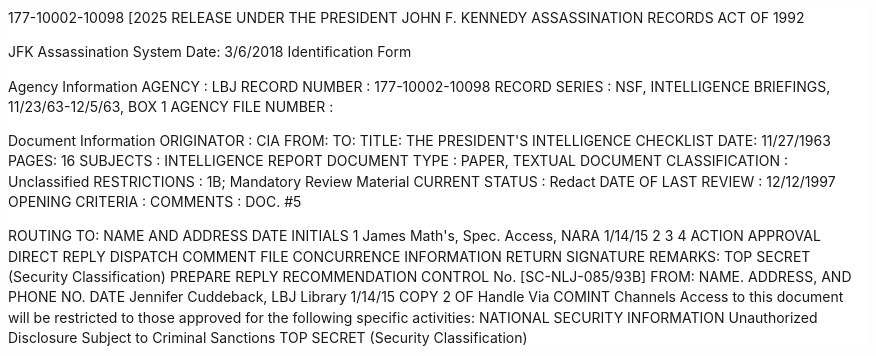177-10002-10098 [2025 RELEASE UNDER THE PRESIDENT JOHN F. KENNEDY ASSASSINATION RECORDS ACT OF 1992

JFK Assassination System Date: 3/6/2018
Identification Form

Agency Information
AGENCY : LBJ
RECORD NUMBER : 177-10002-10098
RECORD SERIES : NSF, INTELLIGENCE BRIEFINGS, 11/23/63-12/5/63, BOX 1
AGENCY FILE NUMBER :

Document Information
ORIGINATOR : CIA
FROM:
TO:
TITLE: THE PRESIDENT'S INTELLIGENCE CHECKLIST
DATE: 11/27/1963
PAGES: 16
SUBJECTS : INTELLIGENCE REPORT
DOCUMENT TYPE : PAPER, TEXTUAL DOCUMENT
CLASSIFICATION : Unclassified
RESTRICTIONS : 1B; Mandatory Review Material
CURRENT STATUS : Redact
DATE OF LAST REVIEW : 12/12/1997
OPENING CRITERIA :
COMMENTS : DOC. #5

ROUTING
TO:
NAME AND ADDRESS DATE INITIALS
1 James Math's, Spec. Access, NARA 1/14/15
2
3
4
ACTION
APPROVAL
DIRECT REPLY
DISPATCH
COMMENT
FILE
CONCURRENCE
INFORMATION
RETURN
SIGNATURE
REMARKS:
TOP SECRET
(Security Classification)
PREPARE REPLY
RECOMMENDATION
CONTROL No. [SC-NLJ-085/93B]
FROM: NAME. ADDRESS, AND PHONE NO. DATE
Jennifer Cuddeback, LBJ Library 1/14/15
COPY 2
OF
Handle Via
COMINT
Channels
Access to this document will be restricted to
those approved for the following specific activities:
NATIONAL SECURITY INFORMATION
Unauthorized Disclosure Subject to Criminal Sanctions
TOP SECRET
(Security Classification)
